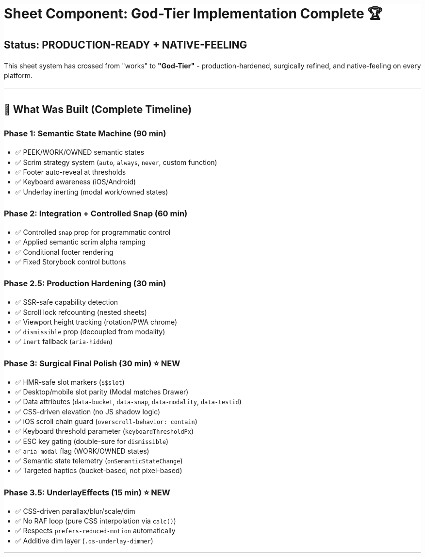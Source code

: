 # Sheet Component: God-Tier Implementation Complete 🏆

## **Status: PRODUCTION-READY + NATIVE-FEELING**

This sheet system has crossed from "works" to **"God-Tier"** - production-hardened, surgically refined, and native-feeling on every platform.

---

## 🎯 **What Was Built (Complete Timeline)**

### **Phase 1: Semantic State Machine** (90 min)
- ✅ PEEK/WORK/OWNED semantic states
- ✅ Scrim strategy system (`auto`, `always`, `never`, custom function)
- ✅ Footer auto-reveal at thresholds
- ✅ Keyboard awareness (iOS/Android)
- ✅ Underlay inerting (modal work/owned states)

### **Phase 2: Integration + Controlled Snap** (60 min)
- ✅ Controlled `snap` prop for programmatic control
- ✅ Applied semantic scrim alpha ramping
- ✅ Conditional footer rendering
- ✅ Fixed Storybook control buttons

### **Phase 2.5: Production Hardening** (30 min)
- ✅ SSR-safe capability detection
- ✅ Scroll lock refcounting (nested sheets)
- ✅ Viewport height tracking (rotation/PWA chrome)
- ✅ `dismissible` prop (decoupled from modality)
- ✅ `inert` fallback (`aria-hidden`)

### **Phase 3: Surgical Final Polish** (30 min) ⭐ **NEW**
- ✅ HMR-safe slot markers (`$$slot`)
- ✅ Desktop/mobile slot parity (Modal matches Drawer)
- ✅ Data attributes (`data-bucket`, `data-snap`, `data-modality`, `data-testid`)
- ✅ CSS-driven elevation (no JS shadow logic)
- ✅ iOS scroll chain guard (`overscroll-behavior: contain`)
- ✅ Keyboard threshold parameter (`keyboardThresholdPx`)
- ✅ ESC key gating (double-sure for `dismissible`)
- ✅ `aria-modal` flag (WORK/OWNED states)
- ✅ Semantic state telemetry (`onSemanticStateChange`)
- ✅ Targeted haptics (bucket-based, not pixel-based)

### **Phase 3.5: UnderlayEffects** (15 min) ⭐ **NEW**
- ✅ CSS-driven parallax/blur/scale/dim
- ✅ No RAF loop (pure CSS interpolation via `calc()`)
- ✅ Respects `prefers-reduced-motion` automatically
- ✅ Additive dim layer (`.ds-underlay-dimmer`)

---